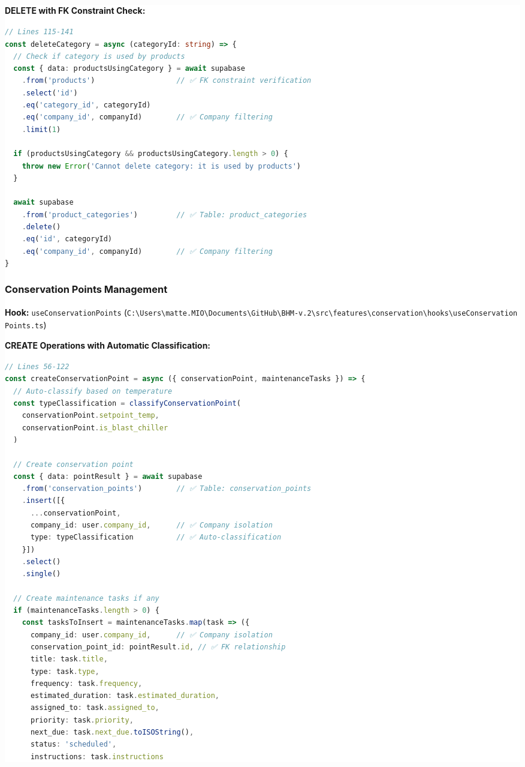 
**DELETE with FK Constraint Check:**
```typescript
// Lines 115-141
const deleteCategory = async (categoryId: string) => {
  // Check if category is used by products
  const { data: productsUsingCategory } = await supabase
    .from('products')                   // ✅ FK constraint verification
    .select('id')
    .eq('category_id', categoryId)
    .eq('company_id', companyId)        // ✅ Company filtering
    .limit(1)

  if (productsUsingCategory && productsUsingCategory.length > 0) {
    throw new Error('Cannot delete category: it is used by products')
  }

  await supabase
    .from('product_categories')         // ✅ Table: product_categories
    .delete()
    .eq('id', categoryId)
    .eq('company_id', companyId)        // ✅ Company filtering
}
```

### Conservation Points Management

**Hook:** `useConservationPoints` (`C:\Users\matte.MIO\Documents\GitHub\BHM-v.2\src\features\conservation\hooks\useConservationPoints.ts`)

**CREATE Operations with Automatic Classification:**
```typescript
// Lines 56-122
const createConservationPoint = async ({ conservationPoint, maintenanceTasks }) => {
  // Auto-classify based on temperature
  const typeClassification = classifyConservationPoint(
    conservationPoint.setpoint_temp,
    conservationPoint.is_blast_chiller
  )

  // Create conservation point
  const { data: pointResult } = await supabase
    .from('conservation_points')        // ✅ Table: conservation_points
    .insert([{
      ...conservationPoint,
      company_id: user.company_id,      // ✅ Company isolation
      type: typeClassification          // ✅ Auto-classification
    }])
    .select()
    .single()

  // Create maintenance tasks if any
  if (maintenanceTasks.length > 0) {
    const tasksToInsert = maintenanceTasks.map(task => ({
      company_id: user.company_id,      // ✅ Company isolation
      conservation_point_id: pointResult.id, // ✅ FK relationship
      title: task.title,
      type: task.type,
      frequency: task.frequency,
      estimated_duration: task.estimated_duration,
      assigned_to: task.assigned_to,
      priority: task.priority,
      next_due: task.next_due.toISOString(),
      status: 'scheduled',
      instructions: task.instructions
```
